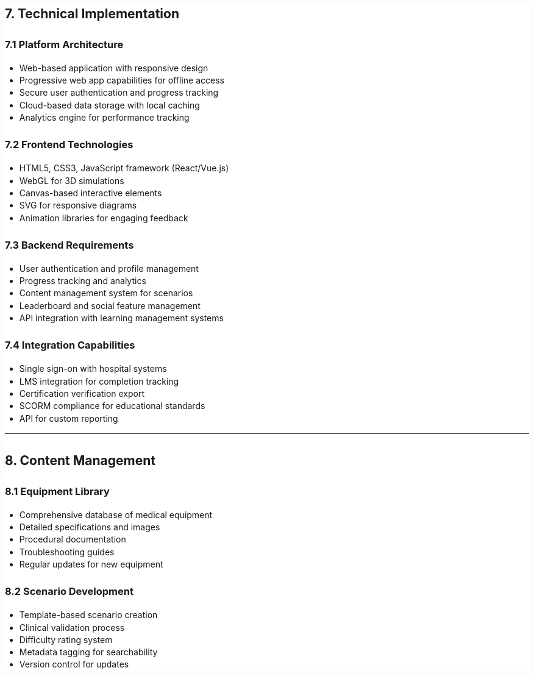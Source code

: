 ## 7. Technical Implementation

### 7.1 Platform Architecture

- Web-based application with responsive design
- Progressive web app capabilities for offline access
- Secure user authentication and progress tracking
- Cloud-based data storage with local caching
- Analytics engine for performance tracking

### 7.2 Frontend Technologies

- HTML5, CSS3, JavaScript framework (React/Vue.js)
- WebGL for 3D simulations
- Canvas-based interactive elements
- SVG for responsive diagrams
- Animation libraries for engaging feedback

### 7.3 Backend Requirements

- User authentication and profile management
- Progress tracking and analytics
- Content management system for scenarios
- Leaderboard and social feature management
- API integration with learning management systems

### 7.4 Integration Capabilities

- Single sign-on with hospital systems
- LMS integration for completion tracking
- Certification verification export
- SCORM compliance for educational standards
- API for custom reporting

---

## 8. Content Management

### 8.1 Equipment Library

- Comprehensive database of medical equipment
- Detailed specifications and images
- Procedural documentation
- Troubleshooting guides
- Regular updates for new equipment

### 8.2 Scenario Development

- Template-based scenario creation
- Clinical validation process
- Difficulty rating system
- Metadata tagging for searchability
- Version control for updates
